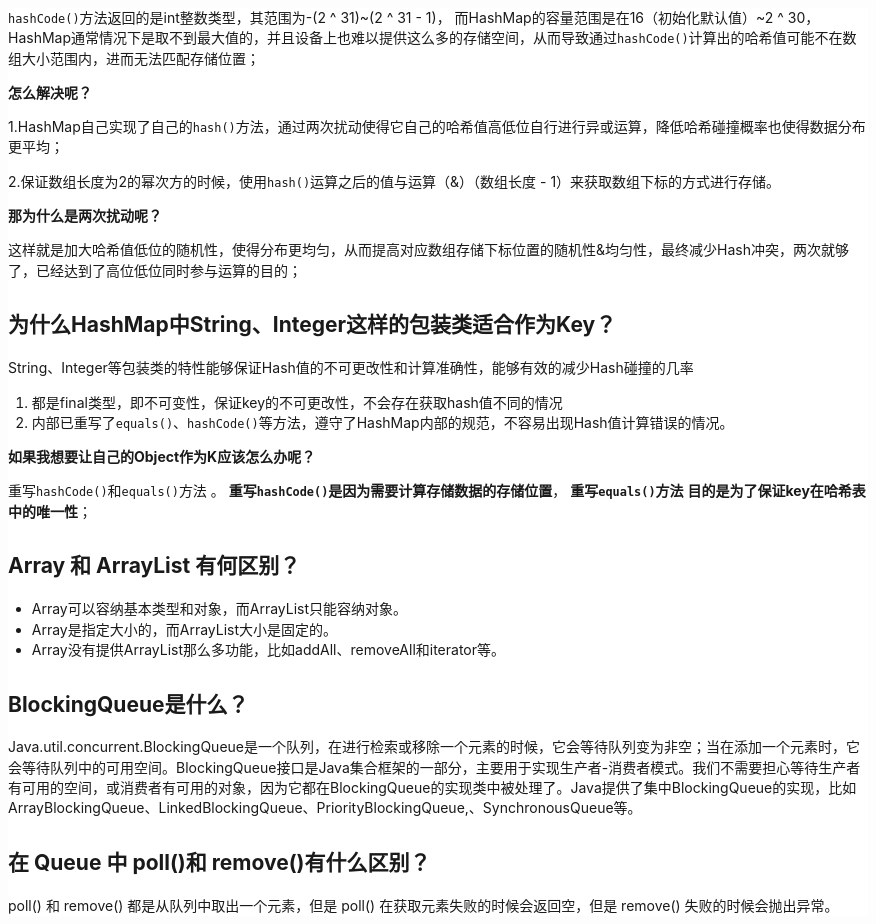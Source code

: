  `hashCode()`方法返回的是int整数类型，其范围为-(2 ^ 31)~(2 ^ 31 - 1)，  而HashMap的容量范围是在16（初始化默认值）~2 ^ 30，  HashMap通常情况下是取不到最大值的，并且设备上也难以提供这么多的存储空间，从而导致通过`hashCode()`计算出的哈希值可能不在数组大小范围内，进而无法匹配存储位置； 

**怎么解决呢？** 

1.HashMap自己实现了自己的`hash()`方法，通过两次扰动使得它自己的哈希值高低位自行进行异或运算，降低哈希碰撞概率也使得数据分布更平均； 

2.保证数组长度为2的幂次方的时候，使用`hash()`运算之后的值与运算（&）（数组长度 - 1）来获取数组下标的方式进行存储。

**那为什么是两次扰动呢？** 

这样就是加大哈希值低位的随机性，使得分布更均匀，从而提高对应数组存储下标位置的随机性&均匀性，最终减少Hash冲突，两次就够了，已经达到了高位低位同时参与运算的目的； 

## 为什么HashMap中String、Integer这样的包装类适合作为Key？

String、Integer等包装类的特性能够保证Hash值的不可更改性和计算准确性，能够有效的减少Hash碰撞的几率

1. 都是final类型，即不可变性，保证key的不可更改性，不会存在获取hash值不同的情况
2. 内部已重写了`equals()`、`hashCode()`等方法，遵守了HashMap内部的规范，不容易出现Hash值计算错误的情况。

**如果我想要让自己的Object作为K应该怎么办呢？** 

 重写`hashCode()`和`equals()`方法 。 **重写`hashCode()`是因为需要计算存储数据的存储位置**， **重写`equals()`方法** **目的是为了保证key在哈希表中的唯一性**； 

 ## Array 和 ArrayList 有何区别？

- Array可以容纳基本类型和对象，而ArrayList只能容纳对象。 
- Array是指定大小的，而ArrayList大小是固定的。 
- Array没有提供ArrayList那么多功能，比如addAll、removeAll和iterator等。

## BlockingQueue是什么？

Java.util.concurrent.BlockingQueue是一个队列，在进行检索或移除一个元素的时候，它会等待队列变为非空；当在添加一个元素时，它会等待队列中的可用空间。BlockingQueue接口是Java集合框架的一部分，主要用于实现生产者-消费者模式。我们不需要担心等待生产者有可用的空间，或消费者有可用的对象，因为它都在BlockingQueue的实现类中被处理了。Java提供了集中BlockingQueue的实现，比如ArrayBlockingQueue、LinkedBlockingQueue、PriorityBlockingQueue,、SynchronousQueue等。

 ## 在 Queue 中 poll()和 remove()有什么区别？

poll() 和 remove() 都是从队列中取出一个元素，但是 poll() 在获取元素失败的时候会返回空，但是 remove() 失败的时候会抛出异常。
